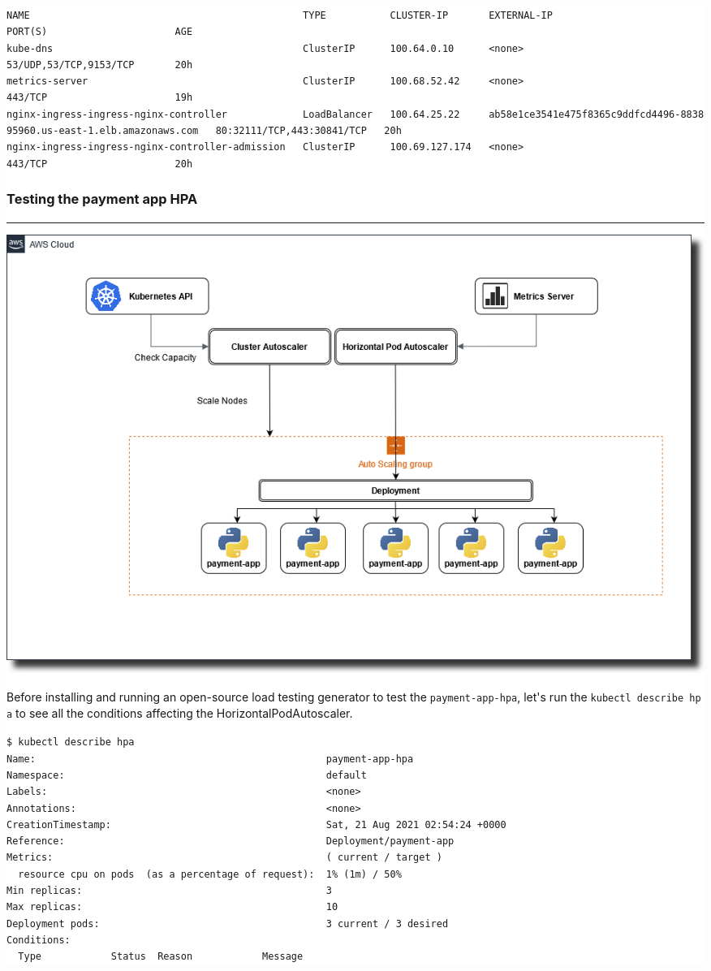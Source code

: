 ```shell
NAME                                               TYPE           CLUSTER-IP       EXTERNAL-IP                                                              PORT(S)                      AGE
kube-dns                                           ClusterIP      100.64.0.10      <none>                                                                   53/UDP,53/TCP,9153/TCP       20h
metrics-server                                     ClusterIP      100.68.52.42     <none>                                                                   443/TCP                      19h
nginx-ingress-ingress-nginx-controller             LoadBalancer   100.64.25.22     ab58e1ce3541e475f8365c9ddfcd4496-883895960.us-east-1.elb.amazonaws.com   80:32111/TCP,443:30841/TCP   20h
nginx-ingress-ingress-nginx-controller-admission   ClusterIP      100.69.127.174   <none>                                                                   443/TCP                      20h
```

### Testing the payment app HPA

---

![kops-hpa-ca-architecture](img/kops-hpa-ca-architecture.png)

Before installing and running an open-source load testing generator to test the `payment-app-hpa`, let's run the `kubectl describe hpa` to see all the conditions affecting the HorizontalPodAutoscaler.

```shell
$ kubectl describe hpa
Name:                                                  payment-app-hpa
Namespace:                                             default
Labels:                                                <none>
Annotations:                                           <none>
CreationTimestamp:                                     Sat, 21 Aug 2021 02:54:24 +0000
Reference:                                             Deployment/payment-app
Metrics:                                               ( current / target )
  resource cpu on pods  (as a percentage of request):  1% (1m) / 50%
Min replicas:                                          3
Max replicas:                                          10
Deployment pods:                                       3 current / 3 desired
Conditions:
  Type            Status  Reason            Message
```